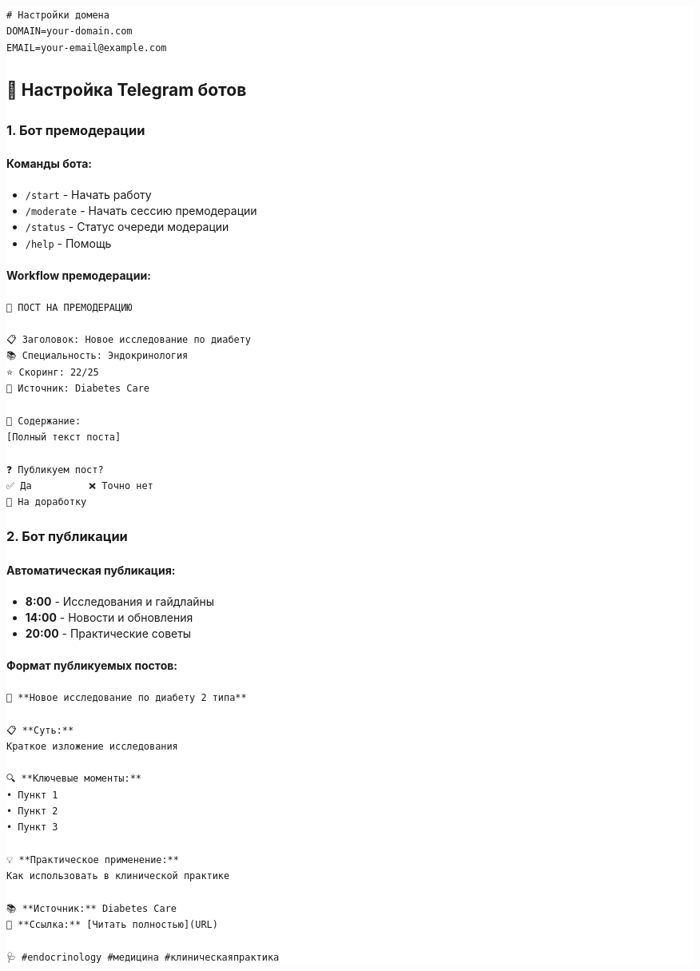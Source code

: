 ```env
# Настройки домена
DOMAIN=your-domain.com
EMAIL=your-email@example.com
```

## 🤖 Настройка Telegram ботов

### **1. Бот премодерации**

#### **Команды бота:**
- `/start` - Начать работу
- `/moderate` - Начать сессию премодерации
- `/status` - Статус очереди модерации
- `/help` - Помощь

#### **Workflow премодерации:**
```
🏥 ПОСТ НА ПРЕМОДЕРАЦИЮ

📋 Заголовок: Новое исследование по диабету
📚 Специальность: Эндокринология
⭐ Скоринг: 22/25
🔗 Источник: Diabetes Care

📝 Содержание:
[Полный текст поста]

❓ Публикуем пост?
✅ Да          ❌ Точно нет
🔧 На доработку
```

### **2. Бот публикации**

#### **Автоматическая публикация:**
- **8:00** - Исследования и гайдлайны
- **14:00** - Новости и обновления
- **20:00** - Практические советы

#### **Формат публикуемых постов:**
```
🔬 **Новое исследование по диабету 2 типа**

📋 **Суть:**
Краткое изложение исследования

🔍 **Ключевые моменты:**
• Пункт 1
• Пункт 2
• Пункт 3

💡 **Практическое применение:**
Как использовать в клинической практике

📚 **Источник:** Diabetes Care
🔗 **Ссылка:** [Читать полностью](URL)

🩺 #endocrinology #медицина #клиническаяпрактика
```
